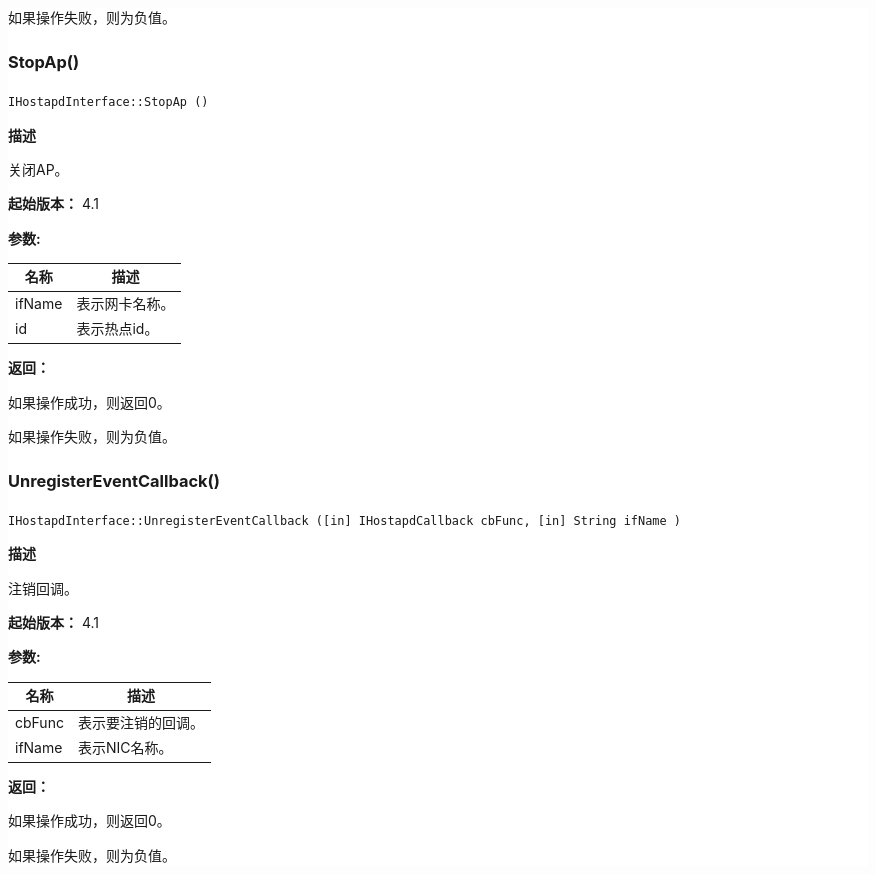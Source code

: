 如果操作失败，则为负值。


### StopAp()

```
IHostapdInterface::StopAp ()
```

**描述**


关闭AP。

**起始版本：** 4.1

**参数:**

| 名称 | 描述 | 
| -------- | -------- |
| ifName | 表示网卡名称。 | 
| id | 表示热点id。 | 

**返回：**

如果操作成功，则返回0。

如果操作失败，则为负值。


### UnregisterEventCallback()

```
IHostapdInterface::UnregisterEventCallback ([in] IHostapdCallback cbFunc, [in] String ifName )
```

**描述**


注销回调。

**起始版本：** 4.1

**参数:**

| 名称 | 描述 | 
| -------- | -------- |
| cbFunc | 表示要注销的回调。 | 
| ifName | 表示NIC名称。 | 

**返回：**

如果操作成功，则返回0。

如果操作失败，则为负值。
